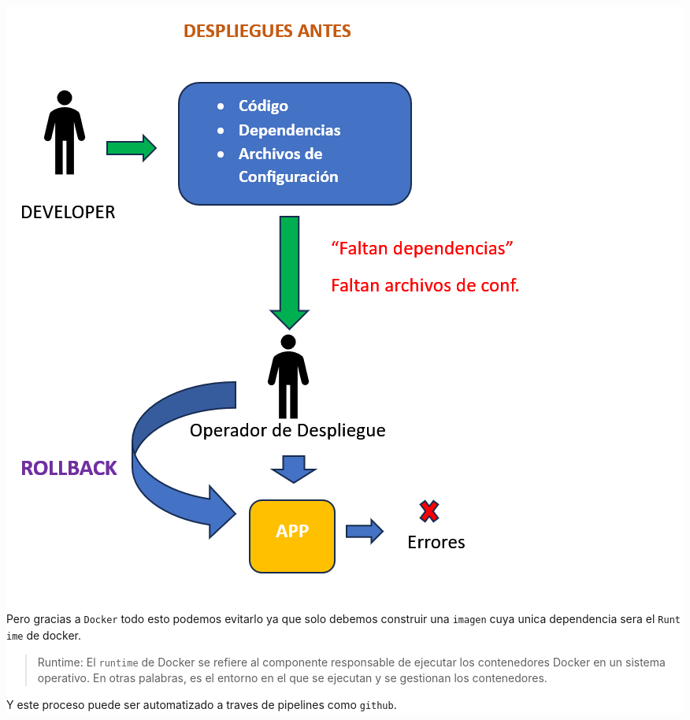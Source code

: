 ![](/assets/images/articles/2023-07-22-Docker/docker3.PNG)

Pero gracias a `Docker` todo esto podemos evitarlo ya que solo debemos construir una `imagen` cuya unica dependencia sera el `Runtime` de docker.

> Runtime: El `runtime` de Docker se refiere al componente responsable de ejecutar los contenedores Docker en un sistema operativo. En otras palabras, es el entorno en el que se ejecutan y se gestionan los contenedores.

Y este proceso puede ser automatizado a traves de pipelines como `github`.
